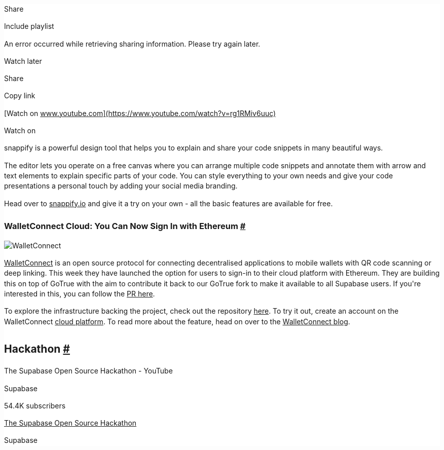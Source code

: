 Share

Include playlist

An error occurred while retrieving sharing information. Please try again later.

Watch later

Share

Copy link

[Watch on www.youtube.com](https://www.youtube.com/watch?v=rg1RMiv6uuc)

Watch on

snappify is a powerful design tool that helps you to explain and share your code snippets in many beautiful ways.

The editor lets you operate on a free canvas where you can arrange multiple code snippets and annotate them with arrow and text elements to explain specific parts of your code. You can style everything to your own needs and give your code presentations a personal touch by adding your social media branding.

Head over to [snappify.io](https://t.co/hdO3oY38If) and give it a try on your own - all the basic features are available for free.

### WalletConnect Cloud: You Can Now Sign In with Ethereum [\#](https://supabase.com/blog/launch-week-5-community-day\#walletconnect-cloud-you-can-now-sign-in-with-ethereum)

![WalletConnect](https://supabase.com/_next/image?url=%2Fimages%2Fblog%2Flw5-community-day%2Fwalletconnect_og.png&w=3840&q=75&dpl=dpl_7FY8EmFQ6G3YqautJ4Fvh1viLnvu)

[WalletConnect](https://walletconnect.com/) is an open source protocol for connecting decentralised applications to mobile wallets with QR code scanning or deep linking. This week they have launched the option for users to sign-in to their cloud platform with Ethereum. They are building this on top of GoTrue with the aim to contribute it back to our GoTrue fork to make it available to all Supabase users. If you're interested in this, you can follow the [PR here](https://github.com/supabase/gotrue/pull/282).

To explore the infrastructure backing the project, check out the repository [here](https://github.com/walletconnect/CloudSIWE). To try it out, create an account on the WalletConnect [cloud platform](https://cloud.walletconnect.com/). To read more about the feature, head on over to the [WalletConnect blog](https://medium.com/walletconnect/walletconnect-cloud-you-can-now-sign-in-with-ethereum-7563578686c2).

## Hackathon [\#](https://supabase.com/blog/launch-week-5-community-day\#hackathon)

The Supabase Open Source Hackathon - YouTube

Supabase

54.4K subscribers

[The Supabase Open Source Hackathon](https://www.youtube.com/watch?v=rI3Ik7GyYEw)

Supabase
